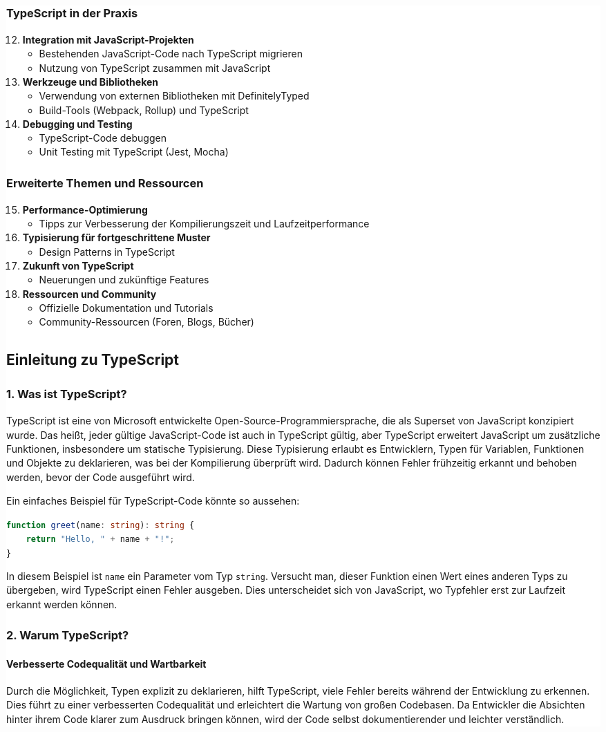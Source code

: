 ### TypeScript in der Praxis
12. **Integration mit JavaScript-Projekten**
    - Bestehenden JavaScript-Code nach TypeScript migrieren
    - Nutzung von TypeScript zusammen mit JavaScript
13. **Werkzeuge und Bibliotheken**
    - Verwendung von externen Bibliotheken mit DefinitelyTyped
    - Build-Tools (Webpack, Rollup) und TypeScript
14. **Debugging und Testing**
    - TypeScript-Code debuggen
    - Unit Testing mit TypeScript (Jest, Mocha)

### Erweiterte Themen und Ressourcen
15. **Performance-Optimierung**
    - Tipps zur Verbesserung der Kompilierungszeit und Laufzeitperformance
16. **Typisierung für fortgeschrittene Muster**
    - Design Patterns in TypeScript
17. **Zukunft von TypeScript**
    - Neuerungen und zukünftige Features
18. **Ressourcen und Community**
    - Offizielle Dokumentation und Tutorials
    - Community-Ressourcen (Foren, Blogs, Bücher)


## Einleitung zu TypeScript

### 1. Was ist TypeScript?

TypeScript ist eine von Microsoft entwickelte Open-Source-Programmiersprache, die als Superset von JavaScript konzipiert wurde. Das heißt, jeder gültige JavaScript-Code ist auch in TypeScript gültig, aber TypeScript erweitert JavaScript um zusätzliche Funktionen, insbesondere um statische Typisierung. Diese Typisierung erlaubt es Entwicklern, Typen für Variablen, Funktionen und Objekte zu deklarieren, was bei der Kompilierung überprüft wird. Dadurch können Fehler frühzeitig erkannt und behoben werden, bevor der Code ausgeführt wird.

Ein einfaches Beispiel für TypeScript-Code könnte so aussehen:

```typescript
function greet(name: string): string {
    return "Hello, " + name + "!";
}
```

In diesem Beispiel ist `name` ein Parameter vom Typ `string`. Versucht man, dieser Funktion einen Wert eines anderen Typs zu übergeben, wird TypeScript einen Fehler ausgeben. Dies unterscheidet sich von JavaScript, wo Typfehler erst zur Laufzeit erkannt werden können.

### 2. Warum TypeScript?

#### Verbesserte Codequalität und Wartbarkeit

Durch die Möglichkeit, Typen explizit zu deklarieren, hilft TypeScript, viele Fehler bereits während der Entwicklung zu erkennen. Dies führt zu einer verbesserten Codequalität und erleichtert die Wartung von großen Codebasen. Da Entwickler die Absichten hinter ihrem Code klarer zum Ausdruck bringen können, wird der Code selbst dokumentierender und leichter verständlich.
